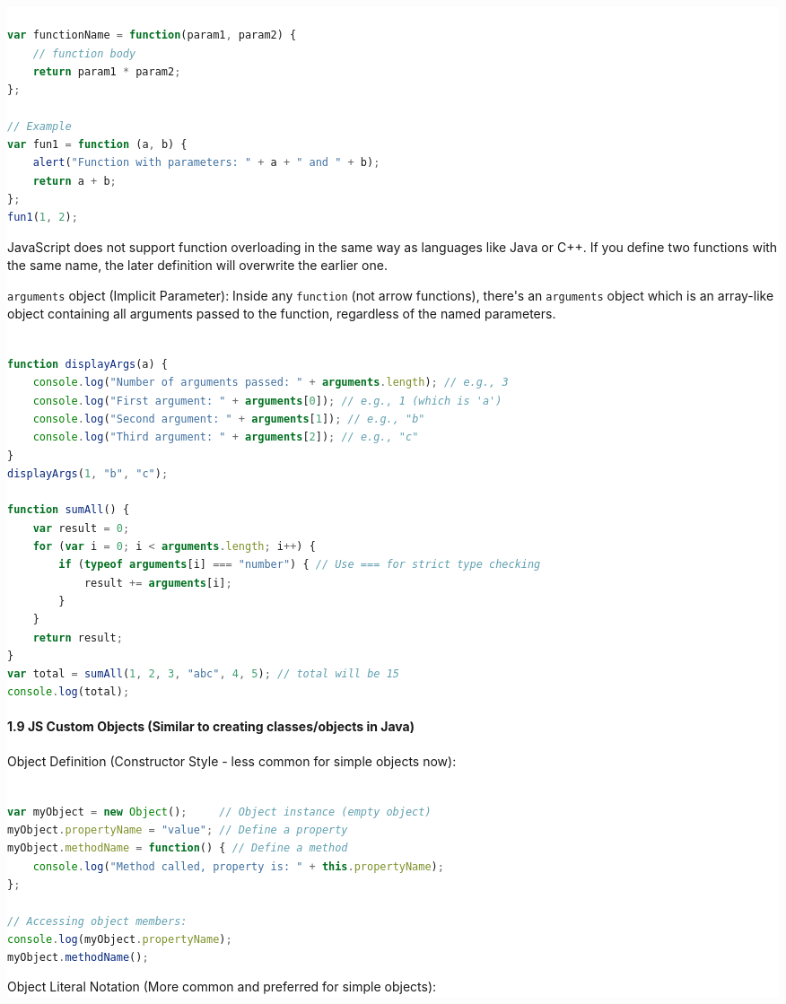 ```JavaScript

var functionName = function(param1, param2) {
    // function body
    return param1 * param2;
};

// Example
var fun1 = function (a, b) {
    alert("Function with parameters: " + a + " and " + b);
    return a + b;
};
fun1(1, 2);
```
JavaScript does not support function overloading in the same way as languages like Java or C++. If you define two functions with the same name, the later definition will overwrite the earlier one.

`arguments` object (Implicit Parameter):
Inside any `function` (not arrow functions), there's an `arguments` object which is an array-like object containing all arguments passed to the function, regardless of the named parameters.

```JavaScript

function displayArgs(a) {
    console.log("Number of arguments passed: " + arguments.length); // e.g., 3
    console.log("First argument: " + arguments[0]); // e.g., 1 (which is 'a')
    console.log("Second argument: " + arguments[1]); // e.g., "b"
    console.log("Third argument: " + arguments[2]); // e.g., "c"
}
displayArgs(1, "b", "c");

function sumAll() {
    var result = 0;
    for (var i = 0; i < arguments.length; i++) {
        if (typeof arguments[i] === "number") { // Use === for strict type checking
            result += arguments[i];
        }
    }
    return result;
}
var total = sumAll(1, 2, 3, "abc", 4, 5); // total will be 15
console.log(total);
```
#### 1.9 JS Custom Objects (Similar to creating classes/objects in Java)
Object Definition (Constructor Style - less common for simple objects now):

```JavaScript

var myObject = new Object();     // Object instance (empty object)
myObject.propertyName = "value"; // Define a property
myObject.methodName = function() { // Define a method
    console.log("Method called, property is: " + this.propertyName);
};

// Accessing object members:
console.log(myObject.propertyName);
myObject.methodName();
```
Object Literal Notation (More common and preferred for simple objects):
